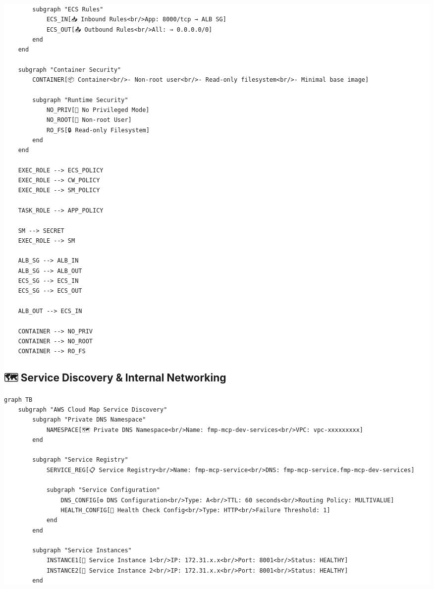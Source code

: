 ```mermaid
        subgraph "ECS Rules"
            ECS_IN[📥 Inbound Rules<br/>App: 8000/tcp → ALB SG]
            ECS_OUT[📤 Outbound Rules<br/>All: → 0.0.0.0/0]
        end
    end
    
    subgraph "Container Security"
        CONTAINER[📦 Container<br/>- Non-root user<br/>- Read-only filesystem<br/>- Minimal base image]
        
        subgraph "Runtime Security"
            NO_PRIV[🚫 No Privileged Mode]
            NO_ROOT[🚫 Non-root User]
            RO_FS[🔒 Read-only Filesystem]
        end
    end
    
    EXEC_ROLE --> ECS_POLICY
    EXEC_ROLE --> CW_POLICY
    EXEC_ROLE --> SM_POLICY
    
    TASK_ROLE --> APP_POLICY
    
    SM --> SECRET
    EXEC_ROLE --> SM
    
    ALB_SG --> ALB_IN
    ALB_SG --> ALB_OUT
    ECS_SG --> ECS_IN
    ECS_SG --> ECS_OUT
    
    ALB_OUT --> ECS_IN
    
    CONTAINER --> NO_PRIV
    CONTAINER --> NO_ROOT
    CONTAINER --> RO_FS
```

## 🗺️ Service Discovery & Internal Networking

```mermaid
graph TB
    subgraph "AWS Cloud Map Service Discovery"
        subgraph "Private DNS Namespace"
            NAMESPACE[🗺️ Private DNS Namespace<br/>Name: fmp-mcp-dev-services<br/>VPC: vpc-xxxxxxxxx]
        end
        
        subgraph "Service Registry"
            SERVICE_REG[📋 Service Registry<br/>Name: fmp-mcp-service<br/>DNS: fmp-mcp-service.fmp-mcp-dev-services]
            
            subgraph "Service Configuration"
                DNS_CONFIG[⚙️ DNS Configuration<br/>Type: A<br/>TTL: 60 seconds<br/>Routing Policy: MULTIVALUE]
                HEALTH_CONFIG[🏥 Health Check Config<br/>Type: HTTP<br/>Failure Threshold: 1]
            end
        end
        
        subgraph "Service Instances"
            INSTANCE1[📍 Service Instance 1<br/>IP: 172.31.x.x<br/>Port: 8001<br/>Status: HEALTHY]
            INSTANCE2[📍 Service Instance 2<br/>IP: 172.31.x.x<br/>Port: 8001<br/>Status: HEALTHY]
        end
```